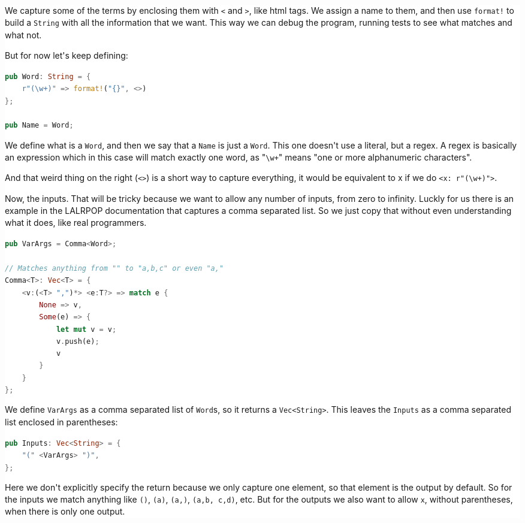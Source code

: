 We capture some of the terms by enclosing them with `<` and `>`, like html
tags. We assign a name to them, and then use `format!` to build a `String` with
all the information that we want. This way we can debug the program, running
tests to see what matches and what not.

But for now let's keep defining:

```rust
pub Word: String = {
    r"(\w+)" => format!("{}", <>)
};

pub Name = Word;
```

We define what is a `Word`, and then we say that a `Name` is just a `Word`.
This one doesn't use a literal, but a regex. A regex is basically an expression
which in this case will match exactly one word, as "`\w+`" means "one or more
alphanumeric characters".

And that weird thing on the right (`<>`) is a short way to capture everything,
it would be equivalent to x if we do `<x: r"(\w+)">`.

Now, the inputs. That will be tricky because we want to allow any number of
inputs, from zero to infinity. Luckly for us there is an example in the LALRPOP
documentation that captures a comma separated list. So we just copy that
without even understanding what it does, like real programmers.

```rust
pub VarArgs = Comma<Word>;

// Matches anything from "" to "a,b,c" or even "a,"
Comma<T>: Vec<T> = {
    <v:(<T> ",")*> <e:T?> => match e {
        None => v,
        Some(e) => {
            let mut v = v;
            v.push(e);
            v
        }
    }
};
```

We define `VarArgs` as a comma separated list of `Word`s, so it returns a
`Vec<String>`. This leaves the `Inputs` as a comma separated list enclosed in
parentheses:

```rust
pub Inputs: Vec<String> = {
    "(" <VarArgs> ")",
};
```

Here we don't explicitly specify the return because we only capture one
element, so that element is the output by default. So for the inputs we
match anything like `()`,
`(a)`, `(a,)`, `(a,b, c,d)`, etc. But for the outputs we also want to allow
`x`, without parentheses, when there is only one output.
